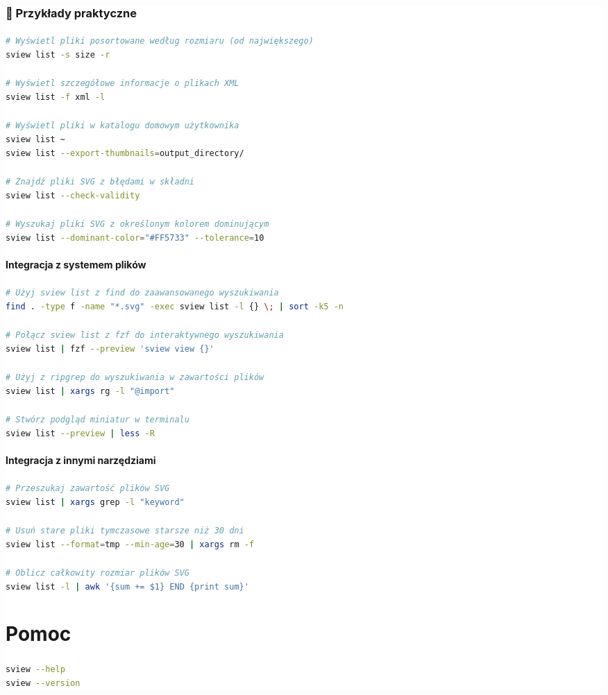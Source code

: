 ### 🎯 Przykłady praktyczne

```bash
# Wyświetl pliki posortowane według rozmiaru (od największego)
sview list -s size -r

# Wyświetl szczegółowe informacje o plikach XML
sview list -f xml -l

# Wyświetl pliki w katalogu domowym użytkownika
sview list ~
sview list --export-thumbnails=output_directory/

# Znajdź pliki SVG z błędami w składni
sview list --check-validity

# Wyszukaj pliki SVG z określonym kolorem dominującym
sview list --dominant-color="#FF5733" --tolerance=10
```

#### Integracja z systemem plików

```bash
# Użyj sview list z find do zaawansowanego wyszukiwania
find . -type f -name "*.svg" -exec sview list -l {} \; | sort -k5 -n

# Połącz sview list z fzf do interaktywnego wyszukiwania
sview list | fzf --preview 'sview view {}'

# Użyj z ripgrep do wyszukiwania w zawartości plików
sview list | xargs rg -l "@import"

# Stwórz podgląd miniatur w terminalu
sview list --preview | less -R
```

#### Integracja z innymi narzędziami

```bash
# Przeszukaj zawartość plików SVG
sview list | xargs grep -l "keyword"

# Usuń stare pliki tymczasowe starsze niż 30 dni
sview list --format=tmp --min-age=30 | xargs rm -f

# Oblicz całkowity rozmiar plików SVG
sview list -l | awk '{sum += $1} END {print sum}'
```

# Pomoc
```bash
sview --help
sview --version
```
